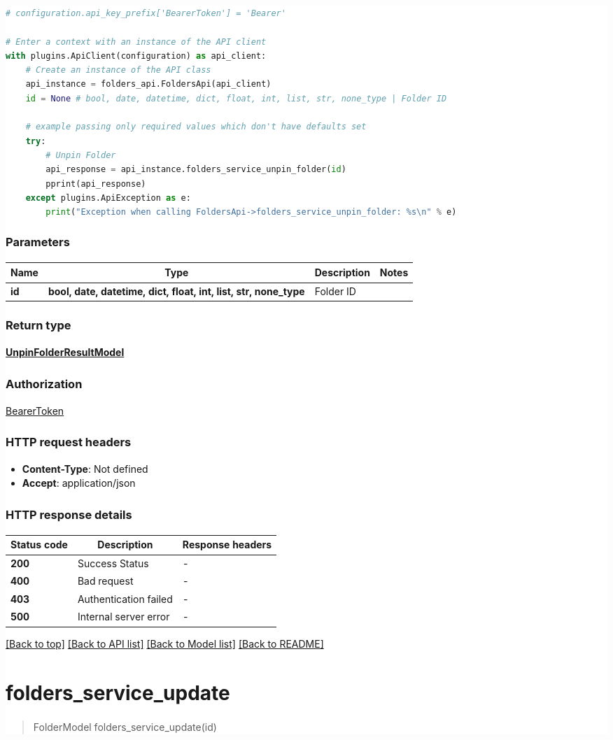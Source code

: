 ```python
# configuration.api_key_prefix['BearerToken'] = 'Bearer'

# Enter a context with an instance of the API client
with plugins.ApiClient(configuration) as api_client:
    # Create an instance of the API class
    api_instance = folders_api.FoldersApi(api_client)
    id = None # bool, date, datetime, dict, float, int, list, str, none_type | Folder ID

    # example passing only required values which don't have defaults set
    try:
        # Unpin Folder
        api_response = api_instance.folders_service_unpin_folder(id)
        pprint(api_response)
    except plugins.ApiException as e:
        print("Exception when calling FoldersApi->folders_service_unpin_folder: %s\n" % e)
```


### Parameters

Name | Type | Description  | Notes
------------- | ------------- | ------------- | -------------
 **id** | **bool, date, datetime, dict, float, int, list, str, none_type**| Folder ID |

### Return type

[**UnpinFolderResultModel**](UnpinFolderResultModel.md)

### Authorization

[BearerToken](../README.md#BearerToken)

### HTTP request headers

 - **Content-Type**: Not defined
 - **Accept**: application/json


### HTTP response details

| Status code | Description | Response headers |
|-------------|-------------|------------------|
**200** | Success Status |  -  |
**400** | Bad request |  -  |
**403** | Authentication failed |  -  |
**500** | Internal server error |  -  |

[[Back to top]](#) [[Back to API list]](../README.md#documentation-for-api-endpoints) [[Back to Model list]](../README.md#documentation-for-models) [[Back to README]](../README.md)

# **folders_service_update**
> FolderModel folders_service_update(id)
